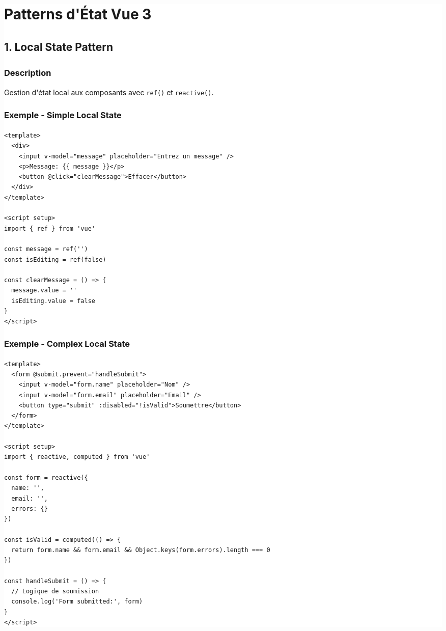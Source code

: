 # Patterns d'État Vue 3

## 1. Local State Pattern

### Description
Gestion d'état local aux composants avec `ref()` et `reactive()`.

### Exemple - Simple Local State
```vue
<template>
  <div>
    <input v-model="message" placeholder="Entrez un message" />
    <p>Message: {{ message }}</p>
    <button @click="clearMessage">Effacer</button>
  </div>
</template>

<script setup>
import { ref } from 'vue'

const message = ref('')
const isEditing = ref(false)

const clearMessage = () => {
  message.value = ''
  isEditing.value = false
}
</script>
```

### Exemple - Complex Local State
```vue
<template>
  <form @submit.prevent="handleSubmit">
    <input v-model="form.name" placeholder="Nom" />
    <input v-model="form.email" placeholder="Email" />
    <button type="submit" :disabled="!isValid">Soumettre</button>
  </form>
</template>

<script setup>
import { reactive, computed } from 'vue'

const form = reactive({
  name: '',
  email: '',
  errors: {}
})

const isValid = computed(() => {
  return form.name && form.email && Object.keys(form.errors).length === 0
})

const handleSubmit = () => {
  // Logique de soumission
  console.log('Form submitted:', form)
}
</script>
```
